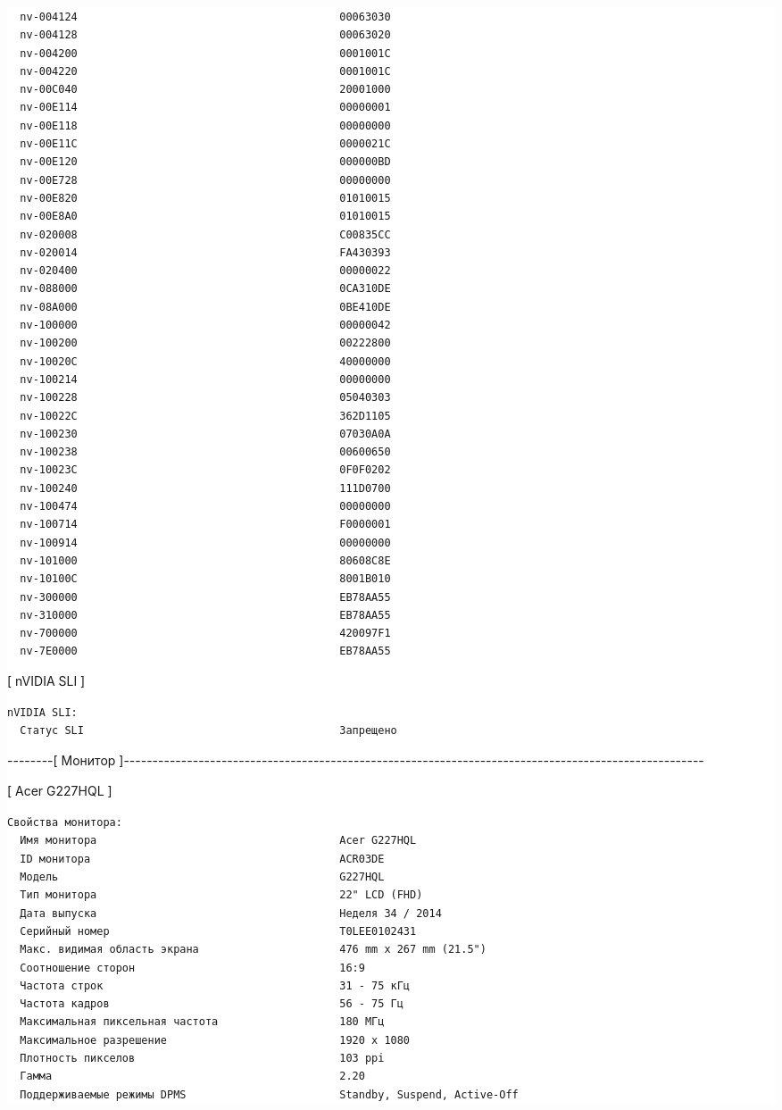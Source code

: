       nv-004124                                         00063030
      nv-004128                                         00063020
      nv-004200                                         0001001C
      nv-004220                                         0001001C
      nv-00C040                                         20001000
      nv-00E114                                         00000001
      nv-00E118                                         00000000
      nv-00E11C                                         0000021C
      nv-00E120                                         000000BD
      nv-00E728                                         00000000
      nv-00E820                                         01010015
      nv-00E8A0                                         01010015
      nv-020008                                         C00835CC
      nv-020014                                         FA430393
      nv-020400                                         00000022
      nv-088000                                         0CA310DE
      nv-08A000                                         0BE410DE
      nv-100000                                         00000042
      nv-100200                                         00222800
      nv-10020C                                         40000000
      nv-100214                                         00000000
      nv-100228                                         05040303
      nv-10022C                                         362D1105
      nv-100230                                         07030A0A
      nv-100238                                         00600650
      nv-10023C                                         0F0F0202
      nv-100240                                         111D0700
      nv-100474                                         00000000
      nv-100714                                         F0000001
      nv-100914                                         00000000
      nv-101000                                         80608C8E
      nv-10100C                                         8001B010
      nv-300000                                         EB78AA55
      nv-310000                                         EB78AA55
      nv-700000                                         420097F1
      nv-7E0000                                         EB78AA55

  [ nVIDIA SLI ]

    nVIDIA SLI:
      Статус SLI                                        Запрещено


--------[ Монитор ]-----------------------------------------------------------------------------------------------------

  [ Acer G227HQL ]

    Свойства монитора:
      Имя монитора                                      Acer G227HQL
      ID монитора                                       ACR03DE
      Модель                                            G227HQL
      Тип монитора                                      22" LCD (FHD)
      Дата выпуска                                      Неделя 34 / 2014
      Серийный номер                                    T0LEE0102431
      Макс. видимая область экрана                      476 mm x 267 mm (21.5")
      Соотношение сторон                                16:9
      Частота строк                                     31 - 75 кГц
      Частота кадров                                    56 - 75 Гц
      Максимальная пиксельная частота                   180 МГц
      Максимальное разрешение                           1920 x 1080
      Плотность пикселов                                103 ppi
      Гамма                                             2.20
      Поддерживаемые режимы DPMS                        Standby, Suspend, Active-Off
